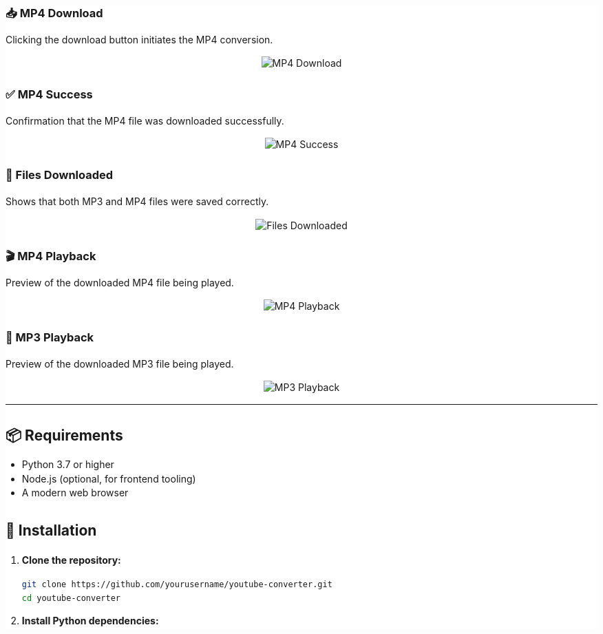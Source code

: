 ### 📥 MP4 Download
Clicking the download button initiates the MP4 conversion.  
<p align="center">
  <img width="627" height="604" alt="MP4 Download" src="https://github.com/user-attachments/assets/8afe78d7-1d77-44e3-804e-0ade117006c5" />
</p>

### ✅ MP4 Success
Confirmation that the MP4 file was downloaded successfully.  
<p align="center">
  <img width="569" height="518" alt="MP4 Success" src="https://github.com/user-attachments/assets/07100a0e-9c7d-4599-ae9b-3680ce2e189b" />
</p>

### 📂 Files Downloaded
Shows that both MP3 and MP4 files were saved correctly.  
<p align="center">
  <img width="690" height="74" alt="Files Downloaded" src="https://github.com/user-attachments/assets/9d293538-2c3e-4819-9b2c-1d02b43e1394" />
</p>

### 🎬 MP4 Playback
Preview of the downloaded MP4 file being played.  
<p align="center">
  <img width="1190" height="929" alt="MP4 Playback" src="https://github.com/user-attachments/assets/6d7c0c8e-b995-4192-b178-aa4db7aed1bb" />
</p>

### 🎵 MP3 Playback
Preview of the downloaded MP3 file being played.  
<p align="center">
  <img width="1200" height="922" alt="MP3 Playback" src="https://github.com/user-attachments/assets/c08cd10d-5dfc-4e6a-9f07-8134fb2d5b85" />
</p>

---

## 📦 Requirements

- Python 3.7 or higher  
- Node.js (optional, for frontend tooling)  
- A modern web browser  

## 🔧 Installation

1. **Clone the repository:**

   ```bash
   git clone https://github.com/yourusername/youtube-converter.git
   cd youtube-converter
   ```

2. **Install Python dependencies:**
